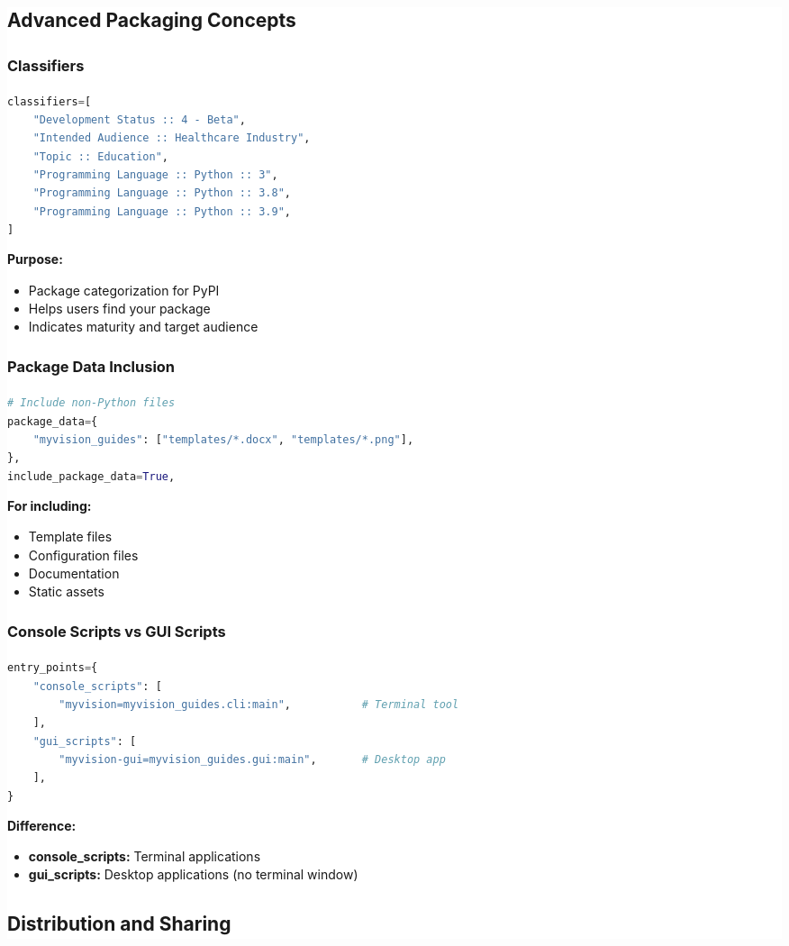 ## Advanced Packaging Concepts

### Classifiers

```python
classifiers=[
    "Development Status :: 4 - Beta",
    "Intended Audience :: Healthcare Industry",
    "Topic :: Education",
    "Programming Language :: Python :: 3",
    "Programming Language :: Python :: 3.8",
    "Programming Language :: Python :: 3.9",
]
```

**Purpose:**
- Package categorization for PyPI
- Helps users find your package
- Indicates maturity and target audience

### Package Data Inclusion

```python
# Include non-Python files
package_data={
    "myvision_guides": ["templates/*.docx", "templates/*.png"],
},
include_package_data=True,
```

**For including:**
- Template files
- Configuration files
- Documentation
- Static assets

### Console Scripts vs GUI Scripts

```python
entry_points={
    "console_scripts": [
        "myvision=myvision_guides.cli:main",           # Terminal tool
    ],
    "gui_scripts": [
        "myvision-gui=myvision_guides.gui:main",       # Desktop app
    ],
}
```

**Difference:**
- **console_scripts:** Terminal applications
- **gui_scripts:** Desktop applications (no terminal window)

## Distribution and Sharing

